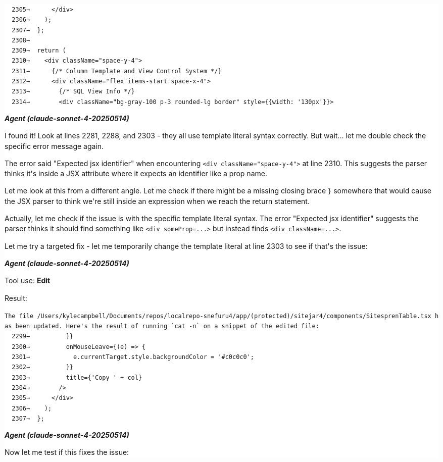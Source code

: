 ```
  2305→      </div>
  2306→    );
  2307→  };
  2308→
  2309→  return (
  2310→    <div className="space-y-4">
  2311→      {/* Column Template and View Control System */}
  2312→      <div className="flex items-start space-x-4">
  2313→        {/* SQL View Info */}
  2314→        <div className="bg-gray-100 p-3 rounded-lg border" style={{width: '130px'}}>
```

_**Agent (claude-sonnet-4-20250514)**_

I found it! Look at lines 2281, 2288, and 2303 - they all use template literal syntax correctly. But wait... let me double check the specific error message again. 

The error said "Expected jsx identifier" when encountering `<div className="space-y-4">` at line 2310. This suggests the parser thinks it's inside a JSX attribute where it expects an identifier like a prop name.

Let me look at this from a different angle. Let me check if there might be a missing closing brace `}` somewhere that would cause the JSX parser to think we're still inside an expression when we reach the return statement.

Actually, let me check if the issue is with the specific template literal syntax. The error "Expected jsx identifier" suggests the parser thinks it should find something like `<div someProp=...>` but instead finds `<div className=...>`. 

Let me try a targeted fix - let me temporarily change the template literal at line 2303 to see if that's the issue:

_**Agent (claude-sonnet-4-20250514)**_

Tool use: **Edit**

Result:

```
The file /Users/kylecampbell/Documents/repos/localrepo-snefuru4/app/(protected)/sitejar4/components/SitesprenTable.tsx has been updated. Here's the result of running `cat -n` on a snippet of the edited file:
  2299→          }}
  2300→          onMouseLeave={(e) => {
  2301→            e.currentTarget.style.backgroundColor = '#c0c0c0';
  2302→          }}
  2303→          title={'Copy ' + col}
  2304→        />
  2305→      </div>
  2306→    );
  2307→  };
```

_**Agent (claude-sonnet-4-20250514)**_

Now let me test if this fixes the issue:
